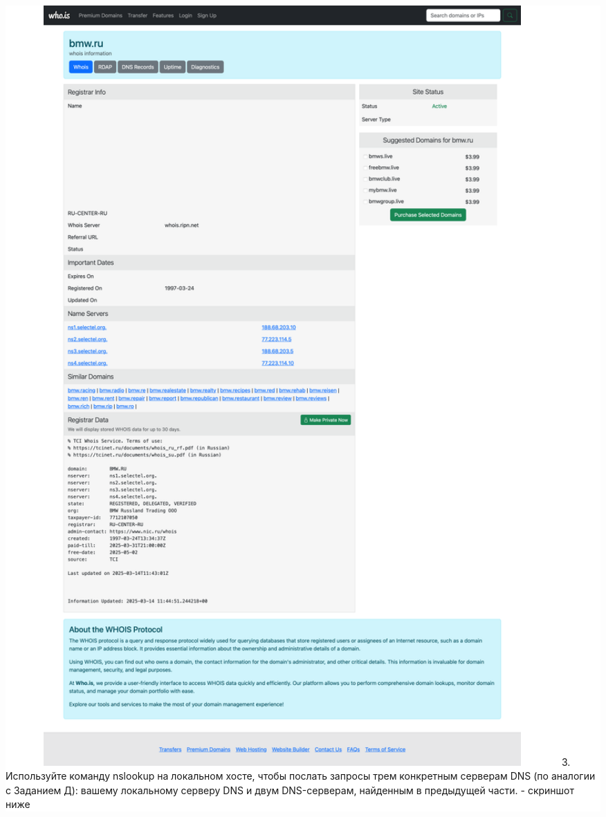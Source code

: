    <img src="images/wireshark_dns/task_F/2.png" width=800 />
3. Используйте команду nslookup на локальном хосте, чтобы послать запросы трем конкретным
   серверам DNS (по аналогии с Заданием Д): вашему локальному серверу DNS и двум DNS-серверам,
   найденным в предыдущей части.
   - скриншот ниже